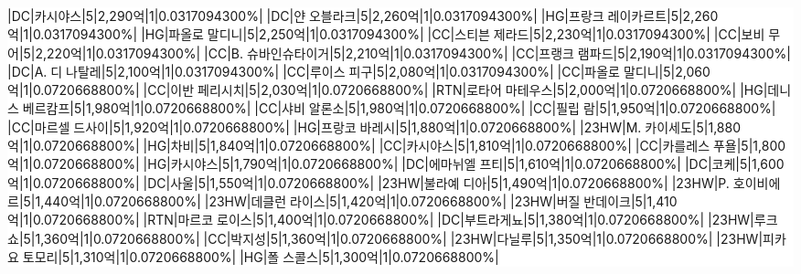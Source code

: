 |DC|카시야스|5|2,290억|1|0.0317094300%|
|DC|얀 오블라크|5|2,260억|1|0.0317094300%|
|HG|프랑크 레이카르트|5|2,260억|1|0.0317094300%|
|HG|파올로 말디니|5|2,250억|1|0.0317094300%|
|CC|스티븐 제라드|5|2,230억|1|0.0317094300%|
|CC|보비 무어|5|2,220억|1|0.0317094300%|
|CC|B. 슈바인슈타이거|5|2,210억|1|0.0317094300%|
|CC|프랭크 램파드|5|2,190억|1|0.0317094300%|
|DC|A. 디 나탈레|5|2,100억|1|0.0317094300%|
|CC|루이스 피구|5|2,080억|1|0.0317094300%|
|CC|파올로 말디니|5|2,060억|1|0.0720668800%|
|CC|이반 페리시치|5|2,030억|1|0.0720668800%|
|RTN|로타어 마테우스|5|2,000억|1|0.0720668800%|
|HG|데니스 베르캄프|5|1,980억|1|0.0720668800%|
|CC|샤비 알론소|5|1,980억|1|0.0720668800%|
|CC|필립 람|5|1,950억|1|0.0720668800%|
|CC|마르셀 드사이|5|1,920억|1|0.0720668800%|
|HG|프랑코 바레시|5|1,880억|1|0.0720668800%|
|23HW|M. 카이세도|5|1,880억|1|0.0720668800%|
|HG|차비|5|1,840억|1|0.0720668800%|
|CC|카시야스|5|1,810억|1|0.0720668800%|
|CC|카를레스 푸욜|5|1,800억|1|0.0720668800%|
|HG|카시야스|5|1,790억|1|0.0720668800%|
|DC|에마뉘엘 프티|5|1,610억|1|0.0720668800%|
|DC|코케|5|1,600억|1|0.0720668800%|
|DC|사울|5|1,550억|1|0.0720668800%|
|23HW|불라예 디아|5|1,490억|1|0.0720668800%|
|23HW|P. 호이비에르|5|1,440억|1|0.0720668800%|
|23HW|데클런 라이스|5|1,420억|1|0.0720668800%|
|23HW|버질 반데이크|5|1,410억|1|0.0720668800%|
|RTN|마르코 로이스|5|1,400억|1|0.0720668800%|
|DC|부트라게뇨|5|1,380억|1|0.0720668800%|
|23HW|루크 쇼|5|1,360억|1|0.0720668800%|
|CC|박지성|5|1,360억|1|0.0720668800%|
|23HW|다닐루|5|1,350억|1|0.0720668800%|
|23HW|피카요 토모리|5|1,310억|1|0.0720668800%|
|HG|폴 스콜스|5|1,300억|1|0.0720668800%|